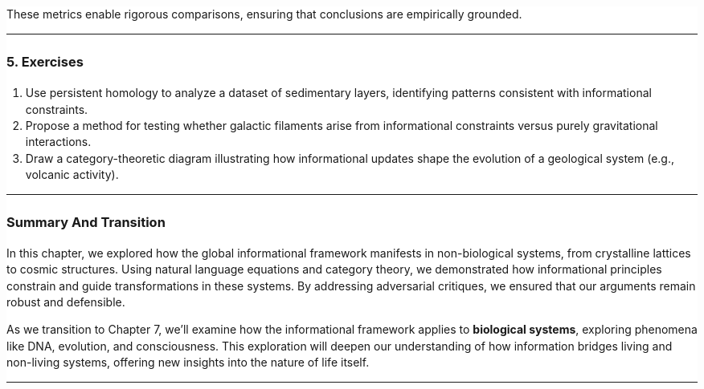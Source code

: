 These metrics enable rigorous comparisons, ensuring that conclusions are empirically grounded.

---

### **5. Exercises**

1. Use persistent homology to analyze a dataset of sedimentary layers, identifying patterns consistent with informational constraints.
2. Propose a method for testing whether galactic filaments arise from informational constraints versus purely gravitational interactions.
3. Draw a category-theoretic diagram illustrating how informational updates shape the evolution of a geological system (e.g., volcanic activity).

---

### **Summary And Transition**

In this chapter, we explored how the global informational framework manifests in non-biological systems, from crystalline lattices to cosmic structures. Using natural language equations and category theory, we demonstrated how informational principles constrain and guide transformations in these systems. By addressing adversarial critiques, we ensured that our arguments remain robust and defensible.

As we transition to Chapter 7, we’ll examine how the informational framework applies to **biological systems**, exploring phenomena like DNA, evolution, and consciousness. This exploration will deepen our understanding of how information bridges living and non-living systems, offering new insights into the nature of life itself.

---
